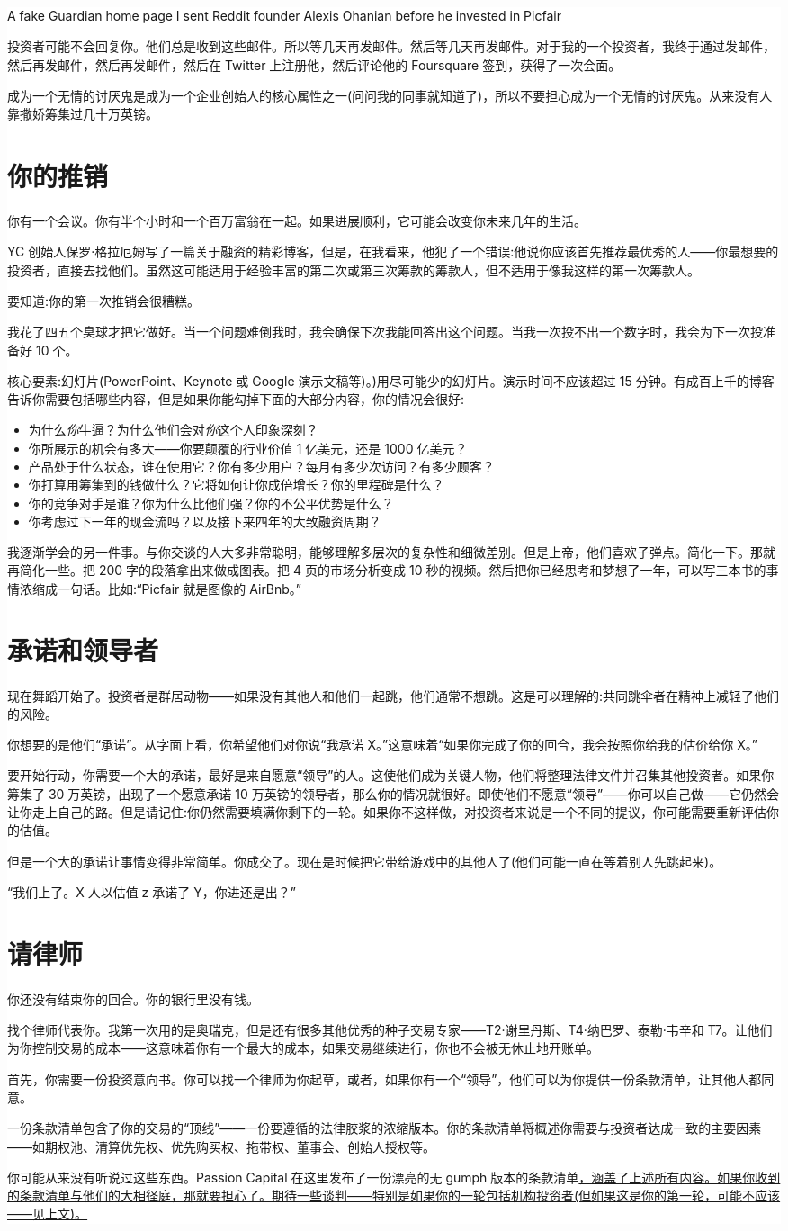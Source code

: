 A fake Guardian home page I sent Reddit founder Alexis Ohanian before he invested in Picfair

投资者可能不会回复你。他们总是收到这些邮件。所以等几天再发邮件。然后等几天再发邮件。对于我的一个投资者，我终于通过发邮件，然后再发邮件，然后再发邮件，然后在 Twitter 上注册他，然后评论他的 Foursquare 签到，获得了一次会面。

成为一个无情的讨厌鬼是成为一个企业创始人的核心属性之一(问问我的同事就知道了)，所以不要担心成为一个无情的讨厌鬼。从来没有人靠撒娇筹集过几十万英镑。

# 你的推销

你有一个会议。你有半个小时和一个百万富翁在一起。如果进展顺利，它可能会改变你未来几年的生活。

YC 创始人保罗·格拉厄姆写了一篇关于融资的精彩博客，但是，在我看来，他犯了一个错误:他说你应该首先推荐最优秀的人——你最想要的投资者，直接去找他们。虽然这可能适用于经验丰富的第二次或第三次筹款的筹款人，但不适用于像我这样的第一次筹款人。

要知道:你的第一次推销会很糟糕。

我花了四五个臭球才把它做好。当一个问题难倒我时，我会确保下次我能回答出这个问题。当我一次投不出一个数字时，我会为下一次投准备好 10 个。

核心要素:幻灯片(PowerPoint、Keynote 或 Google 演示文稿等)。)用尽可能少的幻灯片。演示时间不应该超过 15 分钟。有成百上千的博客告诉你需要包括哪些内容，但是如果你能勾掉下面的大部分内容，你的情况会很好:

*   为什么*你*牛逼？为什么他们会对*你*这个人印象深刻？
*   你所展示的机会有多大——你要颠覆的行业价值 1 亿美元，还是 1000 亿美元？
*   产品处于什么状态，谁在使用它？你有多少用户？每月有多少次访问？有多少顾客？
*   你打算用筹集到的钱做什么？它将如何让你成倍增长？你的里程碑是什么？
*   你的竞争对手是谁？你为什么比他们强？你的不公平优势是什么？
*   你考虑过下一年的现金流吗？以及接下来四年的大致融资周期？

我逐渐学会的另一件事。与你交谈的人大多非常聪明，能够理解多层次的复杂性和细微差别。但是上帝，他们喜欢子弹点。简化一下。那就再简化一些。把 200 字的段落拿出来做成图表。把 4 页的市场分析变成 10 秒的视频。然后把你已经思考和梦想了一年，可以写三本书的事情浓缩成一句话。比如:“Picfair 就是图像的 AirBnb。”

# 承诺和领导者

现在舞蹈开始了。投资者是群居动物——如果没有其他人和他们一起跳，他们通常不想跳。这是可以理解的:共同跳伞者在精神上减轻了他们的风险。

你想要的是他们“承诺”。从字面上看，你希望他们对你说“我承诺 X。”这意味着“如果你完成了你的回合，我会按照你给我的估价给你 X。”

要开始行动，你需要一个大的承诺，最好是来自愿意“领导”的人。这使他们成为关键人物，他们将整理法律文件并召集其他投资者。如果你筹集了 30 万英镑，出现了一个愿意承诺 10 万英镑的领导者，那么你的情况就很好。即使他们不愿意“领导”——你可以自己做——它仍然会让你走上自己的路。但是请记住:你仍然需要填满你剩下的一轮。如果你不这样做，对投资者来说是一个不同的提议，你可能需要重新评估你的估值。

但是一个大的承诺让事情变得非常简单。你成交了。现在是时候把它带给游戏中的其他人了(他们可能一直在等着别人先跳起来)。

“我们上了。X 人以估值 z 承诺了 Y，你进还是出？”

# 请律师

你还没有结束你的回合。你的银行里没有钱。

找个律师代表你。我第一次用的是奥瑞克，但是还有很多其他优秀的种子交易专家——T2·谢里丹斯、T4·纳巴罗、泰勒·韦辛和 T7。让他们为你控制交易的成本——这意味着你有一个最大的成本，如果交易继续进行，你也不会被无休止地开账单。

首先，你需要一份投资意向书。你可以找一个律师为你起草，或者，如果你有一个“领导”，他们可以为你提供一份条款清单，让其他人都同意。

一份条款清单包含了你的交易的“顶线”——一份要遵循的法律胶浆的浓缩版本。你的条款清单将概述你需要与投资者达成一致的主要因素——如期权池、清算优先权、优先购买权、拖带权、董事会、创始人授权等。

你可能从来没有听说过这些东西。Passion Capital 在这里发布了一份漂亮的无 gumph 版本的条款清单[，涵盖了上述所有内容。如果你收到的条款清单与他们的大相径庭，那就要担心了。期待一些谈判——特别是如果你的一轮包括机构投资者(但如果这是你的第一轮，可能不应该——见上文)。](http://www.businessinsider.com/a-plain-english-term-sheet-venture-capitalist-2013-6)
